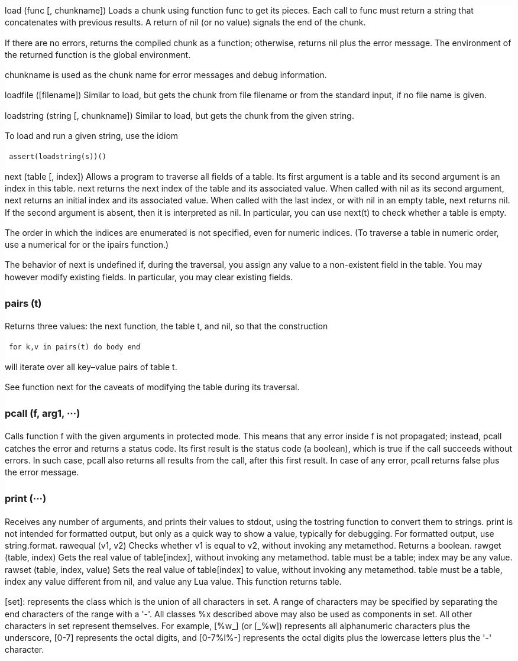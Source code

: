 load (func [, chunkname])
Loads a chunk using function func to get its pieces. Each call to func must return a string that concatenates with previous results. A return of nil (or no value) signals the end of the chunk.

If there are no errors, returns the compiled chunk as a function; otherwise, returns nil plus the error message. The environment of the returned function is the global environment.

chunkname is used as the chunk name for error messages and debug information.

loadfile ([filename])
Similar to load, but gets the chunk from file filename or from the standard input, if no file name is given.

loadstring (string [, chunkname])
Similar to load, but gets the chunk from the given string.

To load and run a given string, use the idiom

     assert(loadstring(s))()
next (table [, index])
Allows a program to traverse all fields of a table. Its first argument is a table and its second argument is an index in this table. next returns the next index of the table and its associated value. When called with nil as its second argument, next returns an initial index and its associated value. When called with the last index, or with nil in an empty table, next returns nil. If the second argument is absent, then it is interpreted as nil. In particular, you can use next(t) to check whether a table is empty.

The order in which the indices are enumerated is not specified, even for numeric indices. (To traverse a table in numeric order, use a numerical for or the ipairs function.)

The behavior of next is undefined if, during the traversal, you assign any value to a non-existent field in the table. You may however modify existing fields. In particular, you may clear existing fields.

### pairs (t)

Returns three values: the next function, the table t, and nil, so that the construction

     for k,v in pairs(t) do body end

will iterate over all key–value pairs of table t.

See function next for the caveats of modifying the table during its traversal.

### pcall (f, arg1, ···)

Calls function f with the given arguments in protected mode. This means that any error inside f is not propagated; instead, pcall catches the error and returns a status code. Its first result is the status code (a boolean), which is true if the call succeeds without errors. In such case, pcall also returns all results from the call, after this first result. In case of any error, pcall returns false plus the error message.

### print (···)

Receives any number of arguments, and prints their values to stdout, using the tostring function to convert them to strings. print is not intended for formatted output, but only as a quick way to show a value, typically for debugging. For formatted output, use string.format.
rawequal (v1, v2)
Checks whether v1 is equal to v2, without invoking any metamethod. Returns a boolean.
rawget (table, index)
Gets the real value of table[index], without invoking any metamethod. table must be a table; index may be any value.
rawset (table, index, value)
Sets the real value of table[index] to value, without invoking any metamethod. table must be a table, index any value different from nil, and value any Lua value.
This function returns table.


[set]: represents the class which is the union of all characters in set. A range of characters may be specified by separating the end characters of the range with a '-'. All classes %x described above may also be used as components in set. All other characters in set represent themselves. For example, [%w_] (or [_%w]) represents all alphanumeric characters plus the underscore, [0-7] represents the octal digits, and [0-7%l%-] represents the octal digits plus the lowercase letters plus the '-' character.
[^set]: represents the complement of set, where set is interpreted as above.